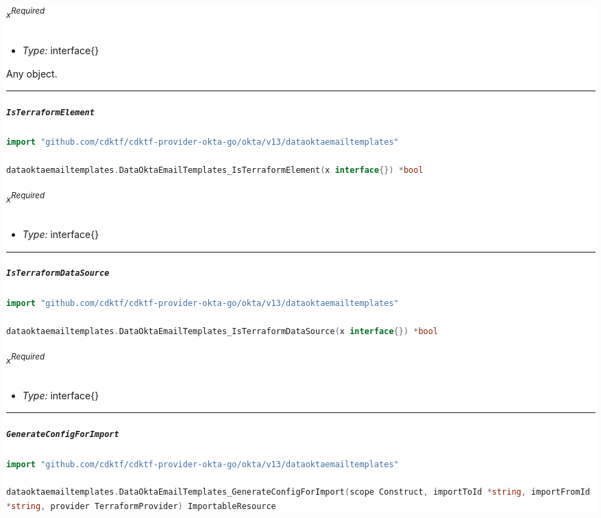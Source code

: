 ###### `x`<sup>Required</sup> <a name="x" id="@cdktf/provider-okta.dataOktaEmailTemplates.DataOktaEmailTemplates.isConstruct.parameter.x"></a>

- *Type:* interface{}

Any object.

---

##### `IsTerraformElement` <a name="IsTerraformElement" id="@cdktf/provider-okta.dataOktaEmailTemplates.DataOktaEmailTemplates.isTerraformElement"></a>

```go
import "github.com/cdktf/cdktf-provider-okta-go/okta/v13/dataoktaemailtemplates"

dataoktaemailtemplates.DataOktaEmailTemplates_IsTerraformElement(x interface{}) *bool
```

###### `x`<sup>Required</sup> <a name="x" id="@cdktf/provider-okta.dataOktaEmailTemplates.DataOktaEmailTemplates.isTerraformElement.parameter.x"></a>

- *Type:* interface{}

---

##### `IsTerraformDataSource` <a name="IsTerraformDataSource" id="@cdktf/provider-okta.dataOktaEmailTemplates.DataOktaEmailTemplates.isTerraformDataSource"></a>

```go
import "github.com/cdktf/cdktf-provider-okta-go/okta/v13/dataoktaemailtemplates"

dataoktaemailtemplates.DataOktaEmailTemplates_IsTerraformDataSource(x interface{}) *bool
```

###### `x`<sup>Required</sup> <a name="x" id="@cdktf/provider-okta.dataOktaEmailTemplates.DataOktaEmailTemplates.isTerraformDataSource.parameter.x"></a>

- *Type:* interface{}

---

##### `GenerateConfigForImport` <a name="GenerateConfigForImport" id="@cdktf/provider-okta.dataOktaEmailTemplates.DataOktaEmailTemplates.generateConfigForImport"></a>

```go
import "github.com/cdktf/cdktf-provider-okta-go/okta/v13/dataoktaemailtemplates"

dataoktaemailtemplates.DataOktaEmailTemplates_GenerateConfigForImport(scope Construct, importToId *string, importFromId *string, provider TerraformProvider) ImportableResource
```
